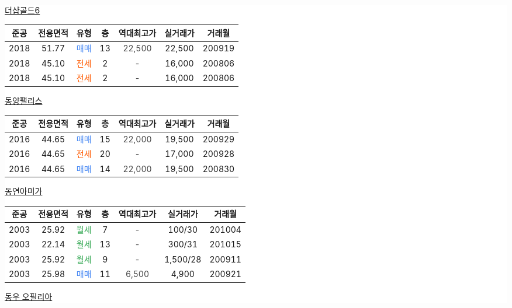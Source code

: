 [더샵골드6](https://search.naver.com/search.naver?query=%EB%B6%80%EC%82%B0%EA%B4%91%EC%97%AD%EC%8B%9C+%EB%B6%80%EC%82%B0%EC%A7%84%EA%B5%AC+%EC%A0%84%ED%8F%AC%EB%8F%99+%EB%8D%94%EC%83%B5%EA%B3%A8%EB%93%9C6)

|준공|전용면적|유형|층|역대최고가|실거래가|거래월|
|:---:|:---:|:---:|:---:|:---:|:---:|:---:|
|2018|51.77|<span style="color:#4285f3">매매</span>|13|<span style="color:#444444">22,500</span>|22,500|200919|
|2018|45.10|<span style="color:#ff5a00">전세</span>|2|<span style="color:#444444">-</span>|16,000|200806|
|2018|45.10|<span style="color:#ff5a00">전세</span>|2|<span style="color:#444444">-</span>|16,000|200806|

[동양팰리스](https://search.naver.com/search.naver?query=%EB%B6%80%EC%82%B0%EA%B4%91%EC%97%AD%EC%8B%9C+%EB%B6%80%EC%82%B0%EC%A7%84%EA%B5%AC+%EC%A0%84%ED%8F%AC%EB%8F%99+%EB%8F%99%EC%96%91%ED%8C%B0%EB%A6%AC%EC%8A%A4)

|준공|전용면적|유형|층|역대최고가|실거래가|거래월|
|:---:|:---:|:---:|:---:|:---:|:---:|:---:|
|2016|44.65|<span style="color:#4285f3">매매</span>|15|<span style="color:#444444">22,000</span>|19,500|200929|
|2016|44.65|<span style="color:#ff5a00">전세</span>|20|<span style="color:#444444">-</span>|17,000|200928|
|2016|44.65|<span style="color:#4285f3">매매</span>|14|<span style="color:#444444">22,000</span>|19,500|200830|


<script async src="//pagead2.googlesyndication.com/pagead/js/adsbygoogle.js"></script>

<ins class="adsbygoogle"
     style="display:block"
     data-ad-client="ca-pub-2446590836940007"
     data-ad-slot="1659523306"
     data-ad-format="auto"
     data-full-width-responsive="true"></ins>
<script>
(adsbygoogle = window.adsbygoogle || []).push({});
</script>


[동연아미가](https://search.naver.com/search.naver?query=%EB%B6%80%EC%82%B0%EA%B4%91%EC%97%AD%EC%8B%9C+%EB%B6%80%EC%82%B0%EC%A7%84%EA%B5%AC+%EC%A0%84%ED%8F%AC%EB%8F%99+%EB%8F%99%EC%97%B0%EC%95%84%EB%AF%B8%EA%B0%80)

|준공|전용면적|유형|층|역대최고가|실거래가|거래월|
|:---:|:---:|:---:|:---:|:---:|:---:|:---:|
|2003|25.92|<span style="color:#34a853">월세</span>|7|<span style="color:#444444">-</span>|100/30|201004|
|2003|22.14|<span style="color:#34a853">월세</span>|13|<span style="color:#444444">-</span>|300/31|201015|
|2003|25.92|<span style="color:#34a853">월세</span>|9|<span style="color:#444444">-</span>|1,500/28|200911|
|2003|25.98|<span style="color:#4285f3">매매</span>|11|<span style="color:#444444">6,500</span>|4,900|200921|

[동우 오필리아](https://search.naver.com/search.naver?query=%EB%B6%80%EC%82%B0%EA%B4%91%EC%97%AD%EC%8B%9C+%EB%B6%80%EC%82%B0%EC%A7%84%EA%B5%AC+%EC%A0%84%ED%8F%AC%EB%8F%99+%EB%8F%99%EC%9A%B0+%EC%98%A4%ED%95%84%EB%A6%AC%EC%95%84)
